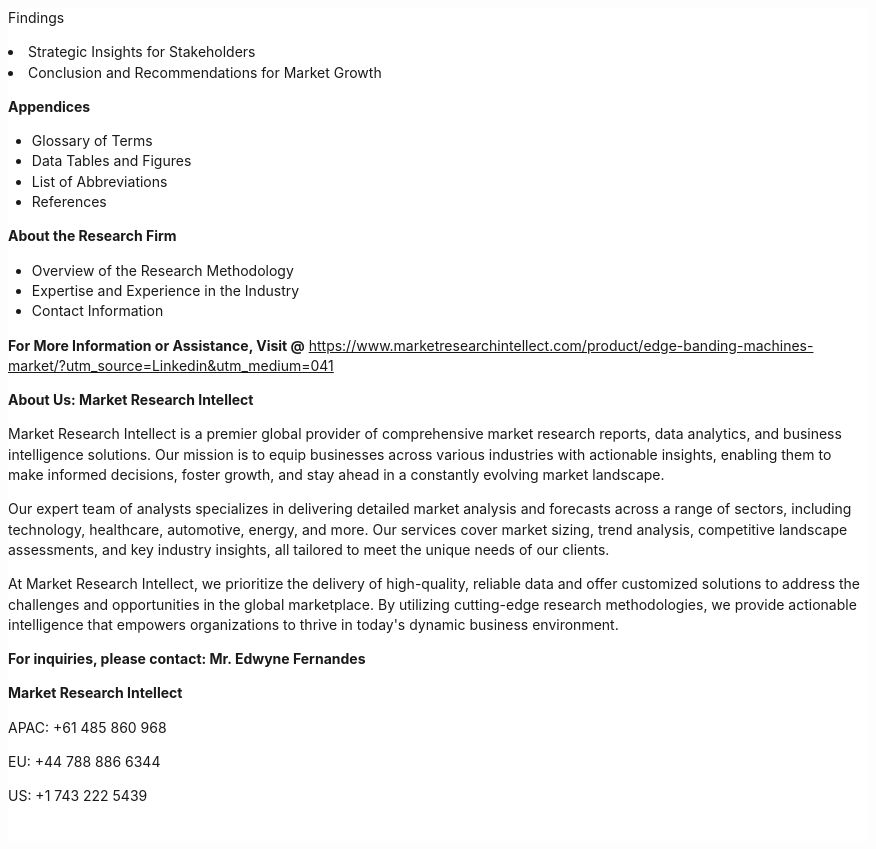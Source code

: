 Findings</li><li>Strategic Insights for Stakeholders</li><li>Conclusion and Recommendations for Market Growth</li></ul><p><strong>Appendices</strong></p><ul><li>Glossary of Terms</li><li>Data Tables and Figures</li><li>List of Abbreviations</li><li>References</li></ul><p><strong>About the Research Firm</strong></p><ul><li>Overview of the Research Methodology</li><li>Expertise and Experience in the Industry</li><li>Contact Information</li></ul></div><div class="article-main__content" data-test-id="publishing-text-block"><p><span class="font-[700]"><strong>For More Information or Assistance, Visit @</strong>&nbsp;<a href="https://www.marketresearchintellect.com/product/edge-banding-machines-market/?utm_source=Linkedin&utm_medium=041">https://www.marketresearchintellect.com/product/edge-banding-machines-market/?utm_source=Linkedin&utm_medium=041</a></span></p><p><strong>About Us: Market Research Intellect</strong></p><p>Market Research Intellect is a premier global provider of comprehensive market research reports, data analytics, and business intelligence solutions. Our mission is to equip businesses across various industries with actionable insights, enabling them to make informed decisions, foster growth, and stay ahead in a constantly evolving market landscape.</p><p>Our expert team of analysts specializes in delivering detailed market analysis and forecasts across a range of sectors, including technology, healthcare, automotive, energy, and more. Our services cover market sizing, trend analysis, competitive landscape assessments, and key industry insights, all tailored to meet the unique needs of our clients.</p><p>At Market Research Intellect, we prioritize the delivery of high-quality, reliable data and offer customized solutions to address the challenges and opportunities in the global marketplace. By utilizing cutting-edge research methodologies, we provide actionable intelligence that empowers organizations to thrive in today's dynamic business environment.</p><p><strong>For inquiries, please contact: Mr. Edwyne Fernandes</strong></p><p><strong>Market Research Intellect</strong></p><p>APAC: +61 485 860 968</p><p>EU: +44 788 886 6344</p><p>US: +1 743 222 5439</p></div><div class="article-main__content" data-test-id="publishing-text-block">&nbsp;</div>
